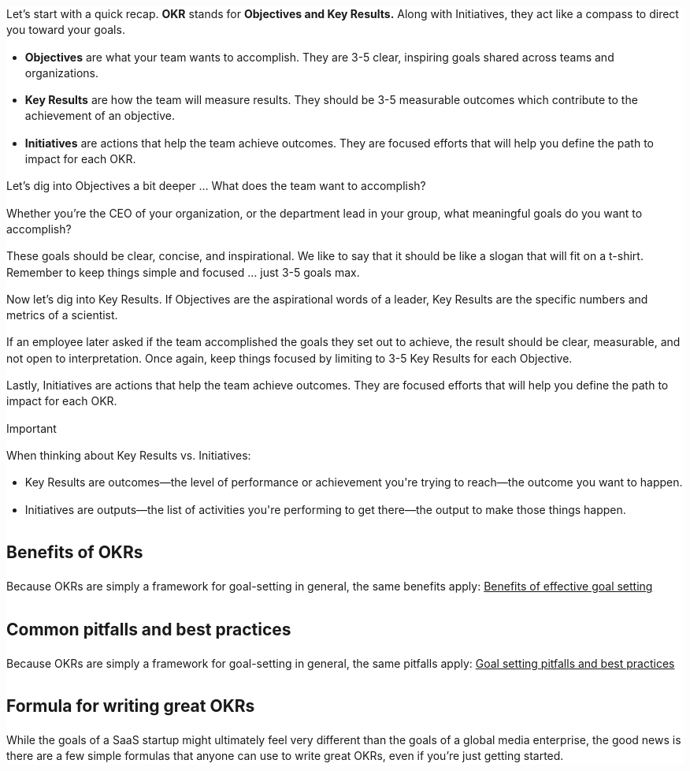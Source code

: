 Let’s start with a quick recap. **OKR** stands for **Objectives and Key Results.** Along with Initiatives, they act like a compass to direct you toward your goals.

- **Objectives** are what your team wants to accomplish. They are 3-5 clear, inspiring goals shared across teams and organizations.

- **Key Results** are how the team will measure results. They should be 3-5 measurable outcomes which contribute to the achievement of an objective.

- **Initiatives** are actions that help the team achieve outcomes. They are focused efforts that will help you define the path to impact for each OKR.

Let’s dig into Objectives a bit deeper … What does the team want to accomplish?

Whether you’re the CEO of your organization, or the department lead in your group, what meaningful goals do you want to accomplish?

These goals should be clear, concise, and inspirational. We like to say that it should be like a slogan that will fit on a t-shirt. Remember to keep things simple and focused … just 3-5 goals max.

Now let’s dig into Key Results. If Objectives are the aspirational words of a leader, Key Results are the specific numbers and metrics of a scientist.

If an employee later asked if the team accomplished the goals they set out to achieve, the result should be clear, measurable, and not open to interpretation. Once again, keep things focused by limiting to 3-5 Key Results for each Objective.

Lastly, Initiatives are actions that help the team achieve outcomes. They are focused efforts that will help you define the path to impact for each OKR.

> [!IMPORTANT]
> When thinking about Key Results vs. Initiatives:
> 
> - Key Results are outcomes—the level of performance or achievement you're trying to reach—the outcome you want to happen.  
> 
> - Initiatives are outputs—the list of activities you're performing to get there—the output to make those things happen.

## Benefits of OKRs

Because OKRs are simply a framework for goal-setting in general, the same benefits apply: [Benefits of effective goal setting ](great-goal-writing.md#benefits-of-effective-goal-setting)

## Common pitfalls and best practices

Because OKRs are simply a framework for goal-setting in general, the same pitfalls apply: [Goal setting pitfalls and best practices ](great-goal-writing.md#goal-setting-pitfalls-and-best-practices)

## Formula for writing great OKRs 

While the goals of a SaaS startup might ultimately feel very different than the goals of a global media enterprise, the good news is there are a few simple formulas that anyone can use to write great OKRs, even if you’re just getting started. 
